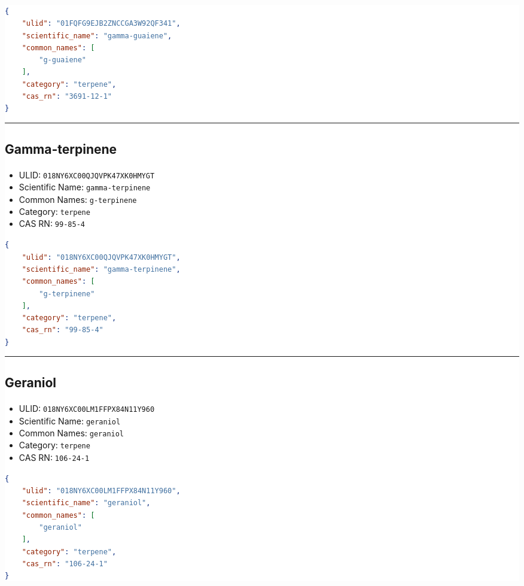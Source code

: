 ```json
{
    "ulid": "01FQFG9EJB2ZNCCGA3W92QF341",
    "scientific_name": "gamma-guaiene",
    "common_names": [
        "g-guaiene"
    ],
    "category": "terpene",
    "cas_rn": "3691-12-1"
}
```

----------------------------------------

## Gamma-terpinene

* ULID: `018NY6XC00QJQVPK47XK0HMYGT`
* Scientific Name: `gamma-terpinene`
* Common Names: `g-terpinene`
* Category: `terpene`
* CAS RN: `99-85-4`

```json
{
    "ulid": "018NY6XC00QJQVPK47XK0HMYGT",
    "scientific_name": "gamma-terpinene",
    "common_names": [
        "g-terpinene"
    ],
    "category": "terpene",
    "cas_rn": "99-85-4"
}
```

----------------------------------------

## Geraniol

* ULID: `018NY6XC00LM1FFPX84N11Y960`
* Scientific Name: `geraniol`
* Common Names: `geraniol`
* Category: `terpene`
* CAS RN: `106-24-1`

```json
{
    "ulid": "018NY6XC00LM1FFPX84N11Y960",
    "scientific_name": "geraniol",
    "common_names": [
        "geraniol"
    ],
    "category": "terpene",
    "cas_rn": "106-24-1"
}
```
